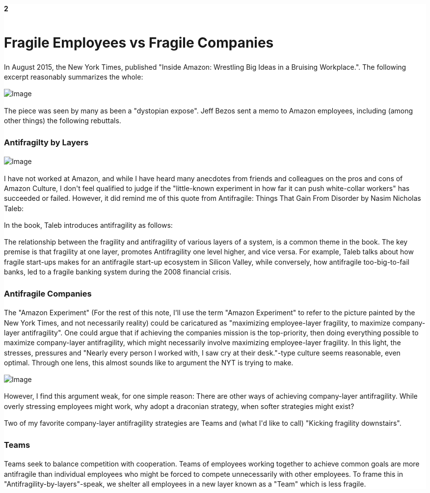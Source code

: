 #### 2

# Fragile Employees vs Fragile Companies

In August 2015, the New York Times, published "Inside Amazon: Wrestling Big Ideas in a Bruising Workplace.". The following excerpt reasonably summarizes the whole:

![Image](https://cdn-images-1.medium.com/max/800/1*XN7Xh3ey3zbnOTPS-crK-Q.png)

The piece was seen by many as been a "dystopian expose". Jeff Bezos sent a memo to Amazon employees, including (among other things) the following rebuttals.

### Antifragilty by Layers

![Image](https://cdn-images-1.medium.com/max/800/1*qpa9HjxQ3qJ9WhqjUEXpkA.png)

I have not worked at Amazon, and while I have heard many anecdotes from friends and colleagues on the pros and cons of Amazon Culture, I don't feel qualified to judge if the "little-known experiment in how far it can push white-collar workers" has succeeded or failed. However, it did remind me of this quote from Antifragile: Things That Gain From Disorder by Nasim Nicholas Taleb:

In the book, Taleb introduces antifragility as follows:

The relationship between the fragility and antifragility of various layers of a system, is a common theme in the book. The key premise is that fragility at one layer, promotes Antifragility one level higher, and vice versa. For example, Taleb talks about how fragile start-ups makes for an antifragile start-up ecosystem in Silicon Valley, while conversely, how antifragile too-big-to-fail banks, led to a fragile banking system during the 2008 financial crisis.

### Antifragile Companies

The "Amazon Experiment" (For the rest of this note, I'll use the term "Amazon Experiment" to refer to the picture painted by the New York Times, and not necessarily reality) could be caricatured as "maximizing employee-layer fragility, to maximize company-layer antifragility". One could argue that if achieving the companies mission is the top-priority, then doing everything possible to maximize company-layer antifragility, which might necessarily involve maximizing employee-layer fragility. In this light, the stresses, pressures and "Nearly every person I worked with, I saw cry at their desk."-type culture seems reasonable, even optimal. Through one lens, this almost sounds like to argument the NYT is trying to make.

![Image](https://cdn-images-1.medium.com/max/800/1*d2xTS8p4gFlEaRS_Vq0dRA.png)

However, I find this argument weak, for one simple reason: There are other ways of achieving company-layer antifragility. While overly stressing employees might work, why adopt a draconian strategy, when softer strategies might exist?

Two of my favorite company-layer antifragility strategies are Teams and (what I'd like to call) "Kicking fragility downstairs".

### Teams

Teams seek to balance competition with cooperation. Teams of employees working together to achieve common goals are more antifragile than individual employees who might be forced to compete unnecessarily with other employees. To frame this in "Antifragility-by-layers"-speak, we shelter all employees in a new layer known as a "Team" which is less fragile.
